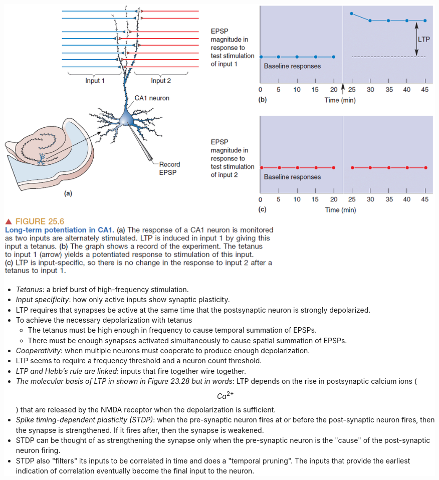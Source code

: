 ![Figure 25.6](figure25-6.png)
- *Tetanus*: a brief burst of high-frequency stimulation.
- *Input specificity*: how only active inputs show synaptic plasticity.
- LTP requires that synapses be active at the same time that the postsynaptic neuron is strongly depolarized.
- To achieve the necessary depolarization with tetanus
    - The tetanus must be high enough in frequency to cause temporal summation of EPSPs.
    - There must be enough synapses activated simultaneously to cause spatial summation of EPSPs.
- *Cooperativity*: when multiple neurons must cooperate to produce enough depolarization.
- LTP seems to require a frequency threshold and a neuron count threshold.
- *LTP and Hebb’s rule are linked*: inputs that fire together wire together.
- *The molecular basis of LTP in shown in Figure 23.28 but in words*: LTP depends on the rise in postsynaptic calcium ions ($$Ca^{2+}$$) that are released by the NMDA receptor when the depolarization is sufficient.
- *Spike timing-dependent plasticity (STDP)*: when the pre-synaptic neuron fires at or before the post-synaptic neuron fires, then the synapse is strengthened. If it fires after, then the synapse is weakened.
- STDP can be thought of as strengthening the synapse only when the pre-synaptic neuron is the "cause" of the post-synaptic neuron firing.
- STDP also "filters" its inputs to be correlated in time and does a "temporal pruning". The inputs that provide the earliest indication of correlation eventually become the final input to the neuron.